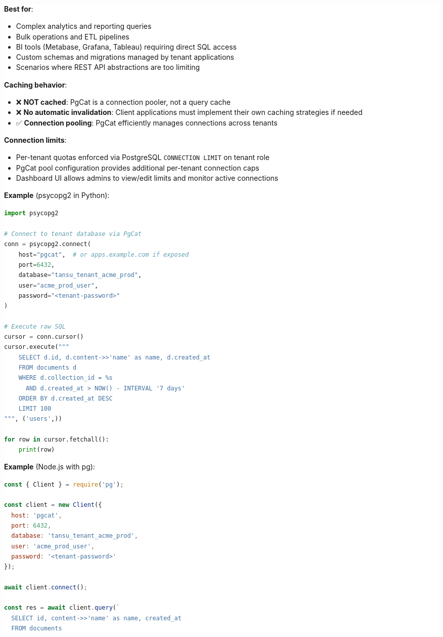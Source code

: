**Best for**:

- Complex analytics and reporting queries
- Bulk operations and ETL pipelines
- BI tools (Metabase, Grafana, Tableau) requiring direct SQL access
- Custom schemas and migrations managed by tenant applications
- Scenarios where REST API abstractions are too limiting

**Caching behavior**:

- ❌ **NOT cached**: PgCat is a connection pooler, not a query cache
- ❌ **No automatic invalidation**: Client applications must implement their own caching strategies if needed
- ✅ **Connection pooling**: PgCat efficiently manages connections across tenants

**Connection limits**:

- Per-tenant quotas enforced via PostgreSQL `CONNECTION LIMIT` on tenant role
- PgCat pool configuration provides additional per-tenant connection caps
- Dashboard UI allows admins to view/edit limits and monitor active connections

**Example** (psycopg2 in Python):

```python
import psycopg2

# Connect to tenant database via PgCat
conn = psycopg2.connect(
    host="pgcat",  # or apps.example.com if exposed
    port=6432,
    database="tansu_tenant_acme_prod",
    user="acme_prod_user",
    password="<tenant-password>"
)

# Execute raw SQL
cursor = conn.cursor()
cursor.execute("""
    SELECT d.id, d.content->>'name' as name, d.created_at
    FROM documents d
    WHERE d.collection_id = %s
      AND d.created_at > NOW() - INTERVAL '7 days'
    ORDER BY d.created_at DESC
    LIMIT 100
""", ('users',))

for row in cursor.fetchall():
    print(row)
```

**Example** (Node.js with pg):

```javascript
const { Client } = require('pg');

const client = new Client({
  host: 'pgcat',
  port: 6432,
  database: 'tansu_tenant_acme_prod',
  user: 'acme_prod_user',
  password: '<tenant-password>'
});

await client.connect();

const res = await client.query(`
  SELECT id, content->>'name' as name, created_at
  FROM documents
```